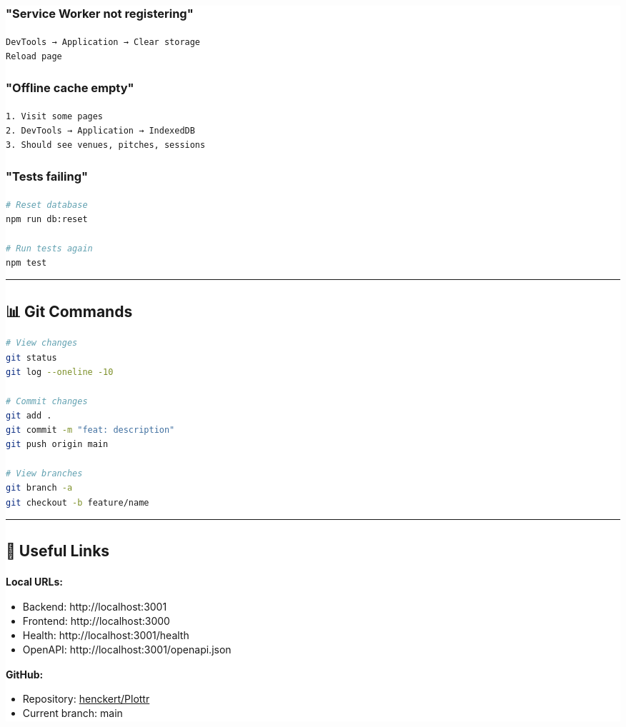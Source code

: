 ### "Service Worker not registering"
```
DevTools → Application → Clear storage
Reload page
```

### "Offline cache empty"
```
1. Visit some pages
2. DevTools → Application → IndexedDB
3. Should see venues, pitches, sessions
```

### "Tests failing"
```bash
# Reset database
npm run db:reset

# Run tests again
npm test
```

---

## 📊 Git Commands

```bash
# View changes
git status
git log --oneline -10

# Commit changes
git add .
git commit -m "feat: description"
git push origin main

# View branches
git branch -a
git checkout -b feature/name
```

---

## 🔗 Useful Links

**Local URLs:**
- Backend: http://localhost:3001
- Frontend: http://localhost:3000
- Health: http://localhost:3001/health
- OpenAPI: http://localhost:3001/openapi.json

**GitHub:**
- Repository: [henckert/Plottr](https://github.com/henckert/Plottr)
- Current branch: main
